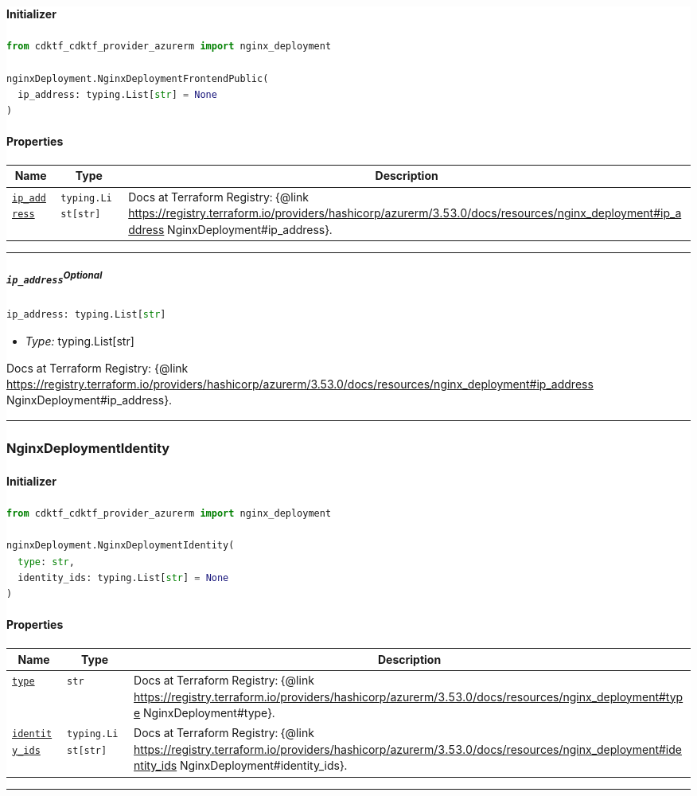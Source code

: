 #### Initializer <a name="Initializer" id="@cdktf/provider-azurerm.nginxDeployment.NginxDeploymentFrontendPublic.Initializer"></a>

```python
from cdktf_cdktf_provider_azurerm import nginx_deployment

nginxDeployment.NginxDeploymentFrontendPublic(
  ip_address: typing.List[str] = None
)
```

#### Properties <a name="Properties" id="Properties"></a>

| **Name** | **Type** | **Description** |
| --- | --- | --- |
| <code><a href="#@cdktf/provider-azurerm.nginxDeployment.NginxDeploymentFrontendPublic.property.ipAddress">ip_address</a></code> | <code>typing.List[str]</code> | Docs at Terraform Registry: {@link https://registry.terraform.io/providers/hashicorp/azurerm/3.53.0/docs/resources/nginx_deployment#ip_address NginxDeployment#ip_address}. |

---

##### `ip_address`<sup>Optional</sup> <a name="ip_address" id="@cdktf/provider-azurerm.nginxDeployment.NginxDeploymentFrontendPublic.property.ipAddress"></a>

```python
ip_address: typing.List[str]
```

- *Type:* typing.List[str]

Docs at Terraform Registry: {@link https://registry.terraform.io/providers/hashicorp/azurerm/3.53.0/docs/resources/nginx_deployment#ip_address NginxDeployment#ip_address}.

---

### NginxDeploymentIdentity <a name="NginxDeploymentIdentity" id="@cdktf/provider-azurerm.nginxDeployment.NginxDeploymentIdentity"></a>

#### Initializer <a name="Initializer" id="@cdktf/provider-azurerm.nginxDeployment.NginxDeploymentIdentity.Initializer"></a>

```python
from cdktf_cdktf_provider_azurerm import nginx_deployment

nginxDeployment.NginxDeploymentIdentity(
  type: str,
  identity_ids: typing.List[str] = None
)
```

#### Properties <a name="Properties" id="Properties"></a>

| **Name** | **Type** | **Description** |
| --- | --- | --- |
| <code><a href="#@cdktf/provider-azurerm.nginxDeployment.NginxDeploymentIdentity.property.type">type</a></code> | <code>str</code> | Docs at Terraform Registry: {@link https://registry.terraform.io/providers/hashicorp/azurerm/3.53.0/docs/resources/nginx_deployment#type NginxDeployment#type}. |
| <code><a href="#@cdktf/provider-azurerm.nginxDeployment.NginxDeploymentIdentity.property.identityIds">identity_ids</a></code> | <code>typing.List[str]</code> | Docs at Terraform Registry: {@link https://registry.terraform.io/providers/hashicorp/azurerm/3.53.0/docs/resources/nginx_deployment#identity_ids NginxDeployment#identity_ids}. |

---
